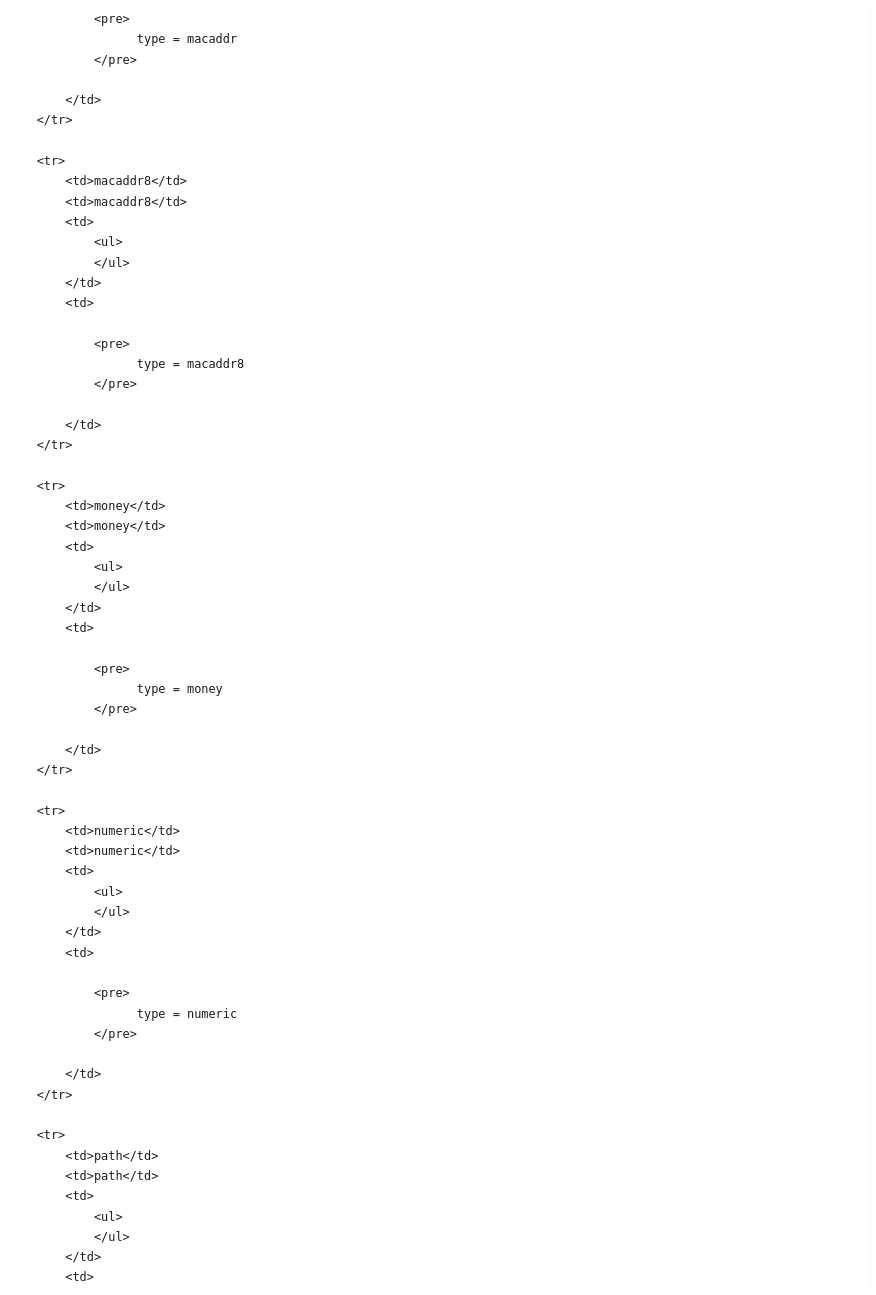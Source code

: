                 <pre>
                      type = macaddr
                </pre>
                
            </td>
        </tr>
        
        <tr>
            <td>macaddr8</td>
            <td>macaddr8</td>
            <td>
                <ul>
                </ul>
            </td>
            <td>
                
                <pre>
                      type = macaddr8
                </pre>
                
            </td>
        </tr>
        
        <tr>
            <td>money</td>
            <td>money</td>
            <td>
                <ul>
                </ul>
            </td>
            <td>
                
                <pre>
                      type = money
                </pre>
                
            </td>
        </tr>
        
        <tr>
            <td>numeric</td>
            <td>numeric</td>
            <td>
                <ul>
                </ul>
            </td>
            <td>
                
                <pre>
                      type = numeric
                </pre>
                
            </td>
        </tr>
        
        <tr>
            <td>path</td>
            <td>path</td>
            <td>
                <ul>
                </ul>
            </td>
            <td>
                